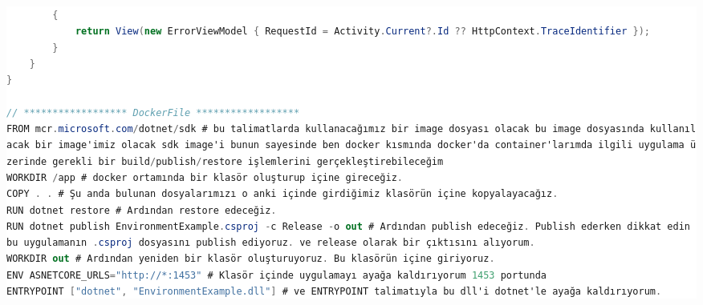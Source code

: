 ```C#
        {
            return View(new ErrorViewModel { RequestId = Activity.Current?.Id ?? HttpContext.TraceIdentifier });
        }
    }
}

// ****************** DockerFile ******************
FROM mcr.microsoft.com/dotnet/sdk # bu talimatlarda kullanacağımız bir image dosyası olacak bu image dosyasında kullanılacak bir image'imiz olacak sdk image'i bunun sayesinde ben docker kısmında docker'da container'larımda ilgili uygulama üzerinde gerekli bir build/publish/restore işlemlerini gerçekleştirebileceğim
WORKDIR /app # docker ortamında bir klasör oluşturup içine gireceğiz. 
COPY . . # Şu anda bulunan dosyalarımızı o anki içinde girdiğimiz klasörün içine kopyalayacağız.
RUN dotnet restore # Ardından restore edeceğiz.
RUN dotnet publish EnvironmentExample.csproj -c Release -o out # Ardından publish edeceğiz. Publish ederken dikkat edin bu uygulamanın .csproj dosyasını publish ediyoruz. ve release olarak bir çıktısını alıyorum.
WORKDIR out # Ardından yeniden bir klasör oluşturuyoruz. Bu klasörün içine giriyoruz.
ENV ASNETCORE_URLS="http://*:1453" # Klasör içinde uygulamayı ayağa kaldırıyorum 1453 portunda 
ENTRYPOINT ["dotnet", "EnvironmentExample.dll"] # ve ENTRYPOINT talimatıyla bu dll'i dotnet'le ayağa kaldırıyorum.
```

